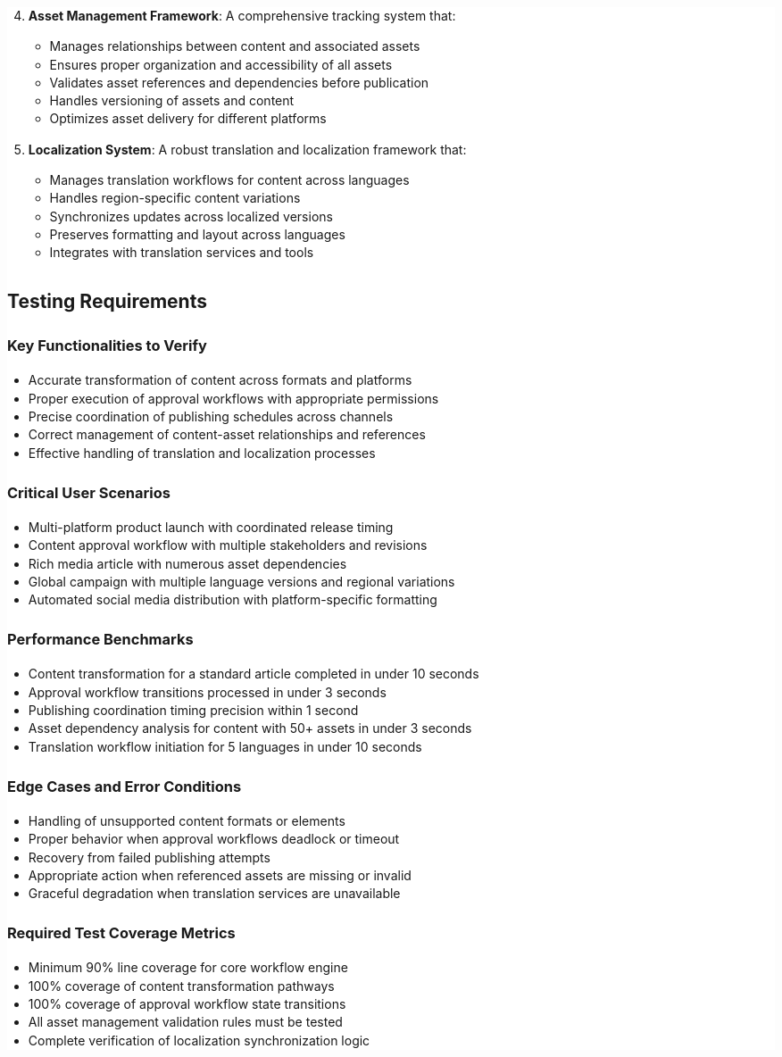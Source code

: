 4. **Asset Management Framework**: A comprehensive tracking system that:
   - Manages relationships between content and associated assets
   - Ensures proper organization and accessibility of all assets
   - Validates asset references and dependencies before publication
   - Handles versioning of assets and content
   - Optimizes asset delivery for different platforms

5. **Localization System**: A robust translation and localization framework that:
   - Manages translation workflows for content across languages
   - Handles region-specific content variations
   - Synchronizes updates across localized versions
   - Preserves formatting and layout across languages
   - Integrates with translation services and tools

## Testing Requirements

### Key Functionalities to Verify
- Accurate transformation of content across formats and platforms
- Proper execution of approval workflows with appropriate permissions
- Precise coordination of publishing schedules across channels
- Correct management of content-asset relationships and references
- Effective handling of translation and localization processes

### Critical User Scenarios
- Multi-platform product launch with coordinated release timing
- Content approval workflow with multiple stakeholders and revisions
- Rich media article with numerous asset dependencies
- Global campaign with multiple language versions and regional variations
- Automated social media distribution with platform-specific formatting

### Performance Benchmarks
- Content transformation for a standard article completed in under 10 seconds
- Approval workflow transitions processed in under 3 seconds
- Publishing coordination timing precision within 1 second
- Asset dependency analysis for content with 50+ assets in under 3 seconds
- Translation workflow initiation for 5 languages in under 10 seconds

### Edge Cases and Error Conditions
- Handling of unsupported content formats or elements
- Proper behavior when approval workflows deadlock or timeout
- Recovery from failed publishing attempts
- Appropriate action when referenced assets are missing or invalid
- Graceful degradation when translation services are unavailable

### Required Test Coverage Metrics
- Minimum 90% line coverage for core workflow engine
- 100% coverage of content transformation pathways
- 100% coverage of approval workflow state transitions
- All asset management validation rules must be tested
- Complete verification of localization synchronization logic
